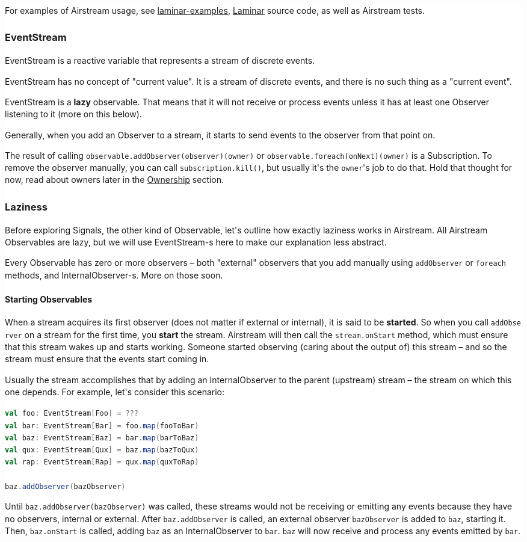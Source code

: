 For examples of Airstream usage, see [laminar-examples](https://github.com/raquo/laminar-examples), [Laminar](https://github.com/raquo/Laminar) source code, as well as Airstream tests.


### EventStream

EventStream is a reactive variable that represents a stream of discrete events.

EventStream has no concept of "current value". It is a stream of discrete events, and there is no such thing as a "current event".

EventStream is a **lazy** observable. That means that it will not receive or process events unless it has at least one Observer listening to it (more on this below).

Generally, when you add an Observer to a stream, it starts to send events to the observer from that point on.

The result of calling `observable.addObserver(observer)(owner)` or `observable.foreach(onNext)(owner)` is a Subscription. To remove the observer manually, you can call `subscription.kill()`, but usually it's the `owner`'s job to do that. Hold that thought for now, read about owners later in the [Ownership](#ownership) section.


### Laziness

Before exploring Signals, the other kind of Observable, let's outline how exactly laziness works in Airstream. All Airstream Observables are lazy, but we will use EventStream-s here to make our explanation less abstract.

Every Observable has zero or more observers – both "external" observers that you add manually using `addObserver` or `foreach` methods, and InternalObserver-s. More on those soon.


#### Starting Observables

When a stream acquires its first observer (does not matter if external or internal), it is said to be **started**. So when you call `addObserver` on a stream for the first time, you **start** the stream. Airstream will then call the `stream.onStart` method, which must ensure that this stream wakes up and starts working. Someone started observing (caring about the output of) this stream – and so the stream must ensure that the events start coming in.

Usually the stream accomplishes that by adding an InternalObserver to the parent (upstream) stream – the stream on which this one depends. For example, let's consider this scenario:

```scala
val foo: EventStream[Foo] = ???
val bar: EventStream[Bar] = foo.map(fooToBar)
val baz: EventStream[Baz] = bar.map(barToBaz)
val qux: EventStream[Qux] = baz.map(bazToQux)
val rap: EventStream[Rap] = qux.map(quxToRap)

baz.addObserver(bazObserver)
```

Until `baz.addObserver(bazObserver)` was called, these streams would not be receiving or emitting any events because they have no observers, internal or external. After `baz.addObserver` is called, an external observer `bazObserver` is added to `baz`, starting it. Then, `baz.onStart` is called, adding `baz` as an InternalObserver to `bar`. `baz` will now receive and process any events emitted by `bar`.
